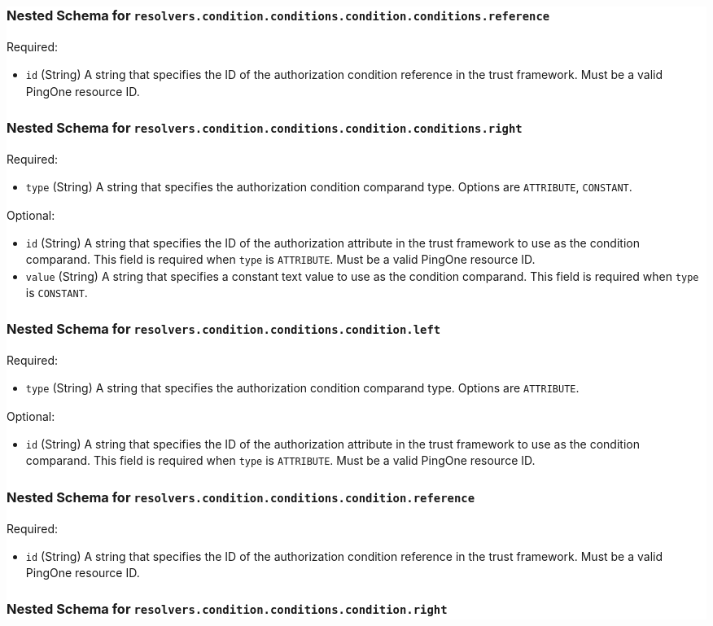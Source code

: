 
<a id="nestedatt--resolvers--condition--conditions--condition--conditions--reference"></a>
### Nested Schema for `resolvers.condition.conditions.condition.conditions.reference`

Required:

- `id` (String) A string that specifies the ID of the authorization condition reference in the trust framework.  Must be a valid PingOne resource ID.


<a id="nestedatt--resolvers--condition--conditions--condition--conditions--right"></a>
### Nested Schema for `resolvers.condition.conditions.condition.conditions.right`

Required:

- `type` (String) A string that specifies the authorization condition comparand type.  Options are `ATTRIBUTE`, `CONSTANT`.

Optional:

- `id` (String) A string that specifies the ID of the authorization attribute in the trust framework to use as the condition comparand.  This field is required when `type` is `ATTRIBUTE`.  Must be a valid PingOne resource ID.
- `value` (String) A string that specifies a constant text value to use as the condition comparand.  This field is required when `type` is `CONSTANT`.



<a id="nestedatt--resolvers--condition--conditions--condition--left"></a>
### Nested Schema for `resolvers.condition.conditions.condition.left`

Required:

- `type` (String) A string that specifies the authorization condition comparand type.  Options are `ATTRIBUTE`.

Optional:

- `id` (String) A string that specifies the ID of the authorization attribute in the trust framework to use as the condition comparand.  This field is required when `type` is `ATTRIBUTE`.  Must be a valid PingOne resource ID.


<a id="nestedatt--resolvers--condition--conditions--condition--reference"></a>
### Nested Schema for `resolvers.condition.conditions.condition.reference`

Required:

- `id` (String) A string that specifies the ID of the authorization condition reference in the trust framework.  Must be a valid PingOne resource ID.


<a id="nestedatt--resolvers--condition--conditions--condition--right"></a>
### Nested Schema for `resolvers.condition.conditions.condition.right`
